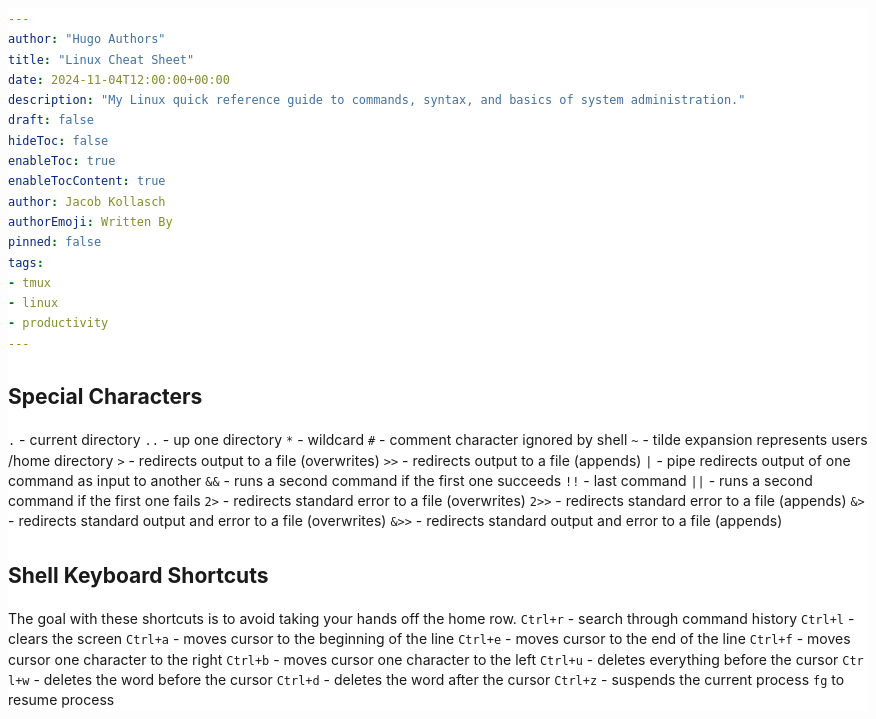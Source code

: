 ```yaml
---
author: "Hugo Authors"
title: "Linux Cheat Sheet"
date: 2024-11-04T12:00:00+00:00
description: "My Linux quick reference guide to commands, syntax, and basics of system administration."
draft: false
hideToc: false
enableToc: true
enableTocContent: true
author: Jacob Kollasch
authorEmoji: Written By
pinned: false
tags: 
- tmux
- linux
- productivity
---
```

## Special Characters
`.`     - current directory
`..`   - up one directory
`*`     - wildcard
`#`     - comment character ignored by shell
`~`     - tilde expansion represents users /home directory
`>`     - redirects output to a file (overwrites)
`>>`   - redirects output to a file (appends)
`|`     - pipe redirects output of one command as input to another
`&&`   - runs a second command if the first one succeeds
`!!`   - last command
`||`   - runs a second command if the first one fails
`2>`   - redirects standard error to a file (overwrites)
`2>>` - redirects standard error to a file (appends)
`&>`   - redirects standard output and error to a file (overwrites)
`&>>`   - redirects standard output and error to a file (appends)

## Shell Keyboard Shortcuts
The goal with these shortcuts is to avoid taking your hands off the home row.
`Ctrl+r` - search through command history
`Ctrl+l` - clears the screen
`Ctrl+a` - moves cursor to the beginning of the line
`Ctrl+e` - moves cursor to the end of the line
`Ctrl+f` - moves cursor one character to the right
`Ctrl+b` - moves cursor one character to the left
`Ctrl+u` - deletes everything before the cursor
`Ctrl+w` - deletes the word before the cursor
`Ctrl+d` - deletes the word after the cursor
`Ctrl+z` - suspends the current process
`fg` to resume process
